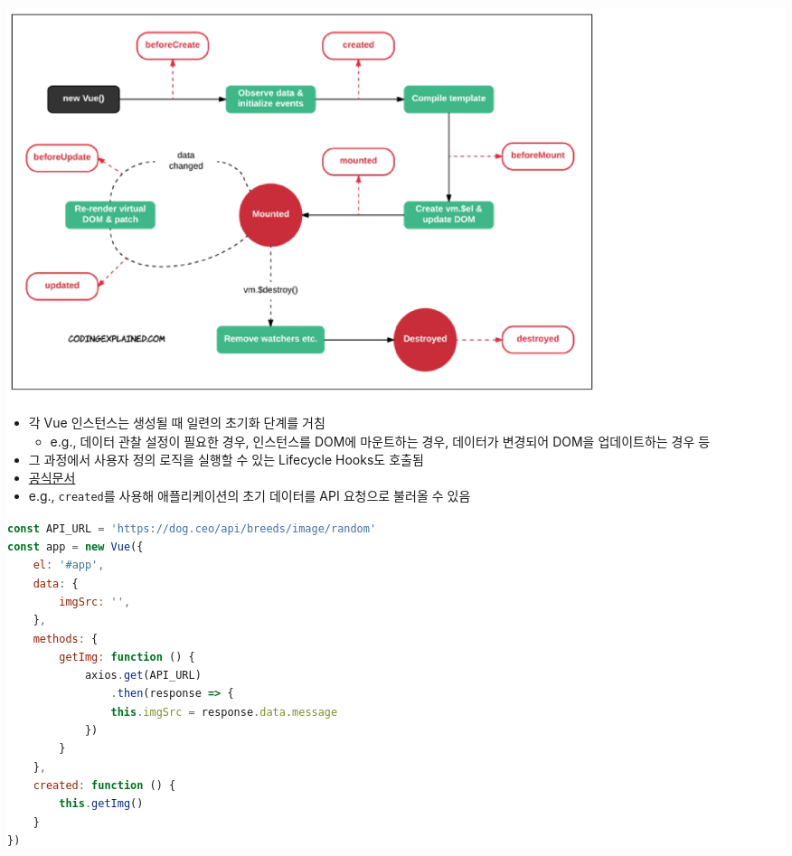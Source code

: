 ![image-20220504153619941](vuejs_01.assets/image-20220504153619941.png)

-   각 Vue 인스턴스는 생성될 때 일련의 초기화 단계를 거침
    -   e.g., 데이터 관찰 설정이 필요한 경우, 인스턴스를 DOM에 마운트하는 경우, 데이터가 변경되어 DOM을 업데이트하는 경우 등
-   그 과정에서 사용자 정의 로직을 실행할 수 있는 Lifecycle Hooks도 호출됨
-   [공식문서](https://kr.vuejs.org/v2/guide/instance.html#%EC%9D%B8%EC%8A%A4%ED%84%B4%EC%8A%A4-%EB%9D%BC%EC%9D%B4%ED%94%84%EC%82%AC%EC%9D%B4%ED%81%B4-%ED%9B%85)
-   e.g., `created`를 사용해 애플리케이션의 초기 데이터를 API 요청으로 불러올 수 있음

```javascript
const API_URL = 'https://dog.ceo/api/breeds/image/random'
const app = new Vue({
    el: '#app',
    data: {
        imgSrc: '',
    },
    methods: {
        getImg: function () {
            axios.get(API_URL)
            	.then(response => {
                this.imgSrc = response.data.message
            })
        }
    },
    created: function () {
        this.getImg()
    }
})
```



